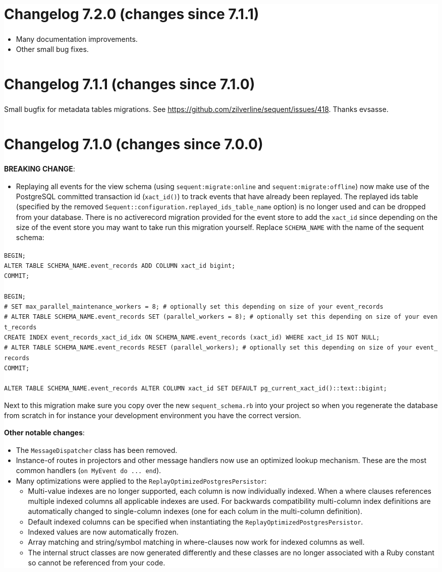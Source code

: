 # Changelog 7.2.0 (changes since 7.1.1)

- Many documentation improvements.
- Other small bug fixes.

# Changelog 7.1.1 (changes since 7.1.0)

Small bugfix for metadata tables migrations. See https://github.com/zilverline/sequent/issues/418. Thanks evsasse.

# Changelog 7.1.0 (changes since 7.0.0)

**BREAKING CHANGE**:
- Replaying all events for the view schema (using `sequent:migrate:online` and `sequent:migrate:offline`) now make use of the PostgreSQL committed transaction id (`xact_id()`) to track events that have already been replayed.  The replayed ids table (specified by the removed `Sequent::configuration.replayed_ids_table_name` option) is no longer used and can be dropped from your database.
There is no activerecord migration provided for the event store to add the `xact_id` since depending on the size of the event store you may want to take run this migration yourself. Replace `SCHEMA_NAME` with the name of the sequent schema:

```postgresql
BEGIN;
ALTER TABLE SCHEMA_NAME.event_records ADD COLUMN xact_id bigint;
COMMIT;

BEGIN;
# SET max_parallel_maintenance_workers = 8; # optionally set this depending on size of your event_records
# ALTER TABLE SCHEMA_NAME.event_records SET (parallel_workers = 8); # optionally set this depending on size of your event_records
CREATE INDEX event_records_xact_id_idx ON SCHEMA_NAME.event_records (xact_id) WHERE xact_id IS NOT NULL;
# ALTER TABLE SCHEMA_NAME.event_records RESET (parallel_workers); # optionally set this depending on size of your event_records
COMMIT;

ALTER TABLE SCHEMA_NAME.event_records ALTER COLUMN xact_id SET DEFAULT pg_current_xact_id()::text::bigint;
```
Next to this migration make sure you copy over the new `sequent_schema.rb` into your project so when you regenerate the database from scratch
in for instance your development environment you have the correct version.

**Other notable changes**:
- The `MessageDispatcher` class has been removed.
- Instance-of routes in projectors and other message handlers now use an optimized lookup mechanism. These are the most common handlers (`on MyEvent do ... end`).
- Many optimizations were applied to the `ReplayOptimizedPostgresPersistor`:
  - Multi-value indexes are no longer supported, each column is now individually indexed. When a where clauses references multiple indexed columns all applicable indexes are used. For backwards compatibility multi-column index definitions are automatically changed to single-column indexes (one for each colum in the multi-column definition).
  - Default indexed columns can be specified when instantiating the `ReplayOptimizedPostgresPersistor`.
  - Indexed values are now automatically frozen.
  - Array matching and string/symbol matching in where-clauses now work for indexed columns as well.
  - The internal struct classes are now generated differently and these classes are no longer associated with a Ruby constant so cannot be referenced from your code.
